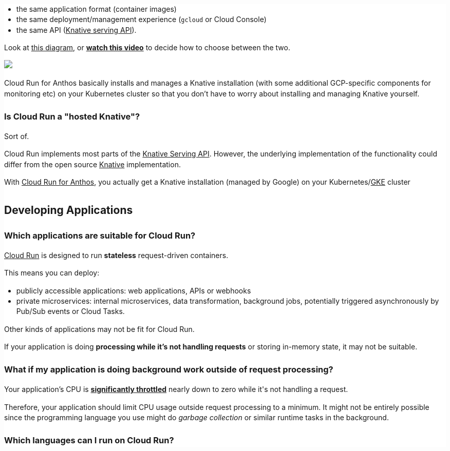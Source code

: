 * the same application format (container images)
* the same deployment/management experience (`gcloud` or Cloud Console)
* the same API ([Knative serving API][knative]).

Look at [this diagram](https://twitter.com/ahmetb/status/1116041166359654400),
or [**watch this video**](https://www.youtube.com/watch?v=RVdhyprptTQ) to decide
how to choose between the two.

![](https://storage.googleapis.com/gweb-cloudblog-publish/images/developer_and_operator.0316026505360460.max-700x700.png)

Cloud Run for Anthos basically installs and manages a Knative installation (with
some additional GCP-specific components for monitoring etc) on your Kubernetes
cluster so that you don’t have to worry about installing and managing Knative
yourself.

[knative]: https://www.knative.dev/
[GKE]: https://cloud.google.com/kubernetes-engine/?utm_campaign=CDR_ahm_aap-severless_cloud-run-faq_&utm_source=external&utm_medium=web
[Anthos]: https://cloud.google.com/anthos/?utm_campaign=CDR_ahm_aap-severless_cloud-run-faq_&utm_source=external&utm_medium=web

### Is Cloud Run a "hosted Knative"?

Sort of.

Cloud Run implements most parts of the [Knative Serving
API](https://www.knative.dev/docs/reference/serving-api/). However, the
underlying implementation of the functionality could differ from the open source
[Knative][knative] implementation.

With [Cloud Run for Anthos](#what-is-cloud-run-on-anthos), you actually get a
Knative installation (managed by Google) on your Kubernetes/[GKE] cluster

## Developing Applications

### Which applications are suitable for Cloud Run?

[Cloud Run][run] is designed to run **stateless** request-driven containers.

This means you can deploy:

* publicly accessible applications: web applications, APIs or webhooks
* private microservices: internal microservices, data transformation, background
jobs, potentially triggered asynchronously by Pub/Sub events or Cloud Tasks.

Other kinds of applications may not be fit for Cloud Run.

If your application is doing **processing while it’s not handling
requests** or storing in-memory state, it may not be suitable.

### What if my application is doing background work outside of request processing?

Your application’s CPU is **[significantly throttled][cpu]** nearly down to zero
while it's not handling a request.

Therefore, your application should limit CPU usage outside request processing to
a minimum. It might not be entirely possible since the programming language you
use might do _garbage collection_ or similar runtime tasks in the background.

### Which languages can I run on Cloud Run?


[issue]: https://github.com/ahmetb/cloud-run-faq/issues
[run]: https://cloud.google.com/run/?utm_campaign=CDR_ahm_aap-severless_cloud-run-faq_&utm_source=external&utm_medium=web
[docs]: https://cloud.google.com/run/docs?utm_campaign=CDR_ahm_aap-severless_cloud-run-faq_&utm_source=external&utm_medium=web
[so]: https://stackoverflow.com/questions/ask?tags=google-cloud-run
[awesome]: https://github.com/steren/awesome-cloudrun
[twitter]: https://twitter.com/ahmetb
[pd]: https://cloud.google.com/persistent-disk/?utm_campaign=CDR_ahm_aap-severless_cloud-run-faq_&utm_source=external&utm_medium=web
[vols]: https://cloud.google.com/kubernetes-engine/docs/concepts/volumes?utm_campaign=CDR_ahm_aap-severless_cloud-run-faq_&utm_source=external&utm_medium=web
[Secrets]: https://cloud.google.com/kubernetes-engine/docs/concepts/secret?utm_campaign=CDR_ahm_aap-severless_cloud-run-faq_&utm_source=external&utm_medium=web
[ConfigMaps]: https://cloud.google.com/kubernetes-engine/docs/concepts/configmap?utm_campaign=CDR_ahm_aap-severless_cloud-run-faq_&utm_source=external&utm_medium=web
[sec-ex]: https://knative.dev/docs/serving/samples/secrets-go/
[gcb]: https://cloud.google.com/cloud-build/?utm_campaign=CDR_ahm_aap-severless_cloud-run-faq_&utm_source=external&utm_medium=web
[ident]: https://cloud.google.com/run/docs/securing/service-identity?utm_campaign=CDR_ahm_aap-severless_cloud-run-faq_&utm_source=external&utm_medium=web
[kubeconfig]: https://kubernetes.io/docs/concepts/configuration/organize-cluster-access-kubeconfig/
[ksvc]: https://www.knative.dev/docs/reference/serving-api/#Service
[min-ins]: https://cloud.google.com/run/docs/configuring/min-instances?utm_campaign=CDR_ahm_aap-severless_cloud-run-faq_&utm_source=external&utm_medium=web#starting_services_quickly
[custom-domains]: https://cloud.google.com/run/docs/mapping-custom-domains?utm_campaign=CDR_ahm_aap-severless_cloud-run-faq_&utm_source=external&utm_medium=web
[authentication]: https://cloud.google.com/run/docs/securing/authenticating?utm_campaign=CDR_ahm_aap-severless_cloud-run-faq_&utm_source=external&utm_medium=web
[lim]: https://cloud.google.com/run/quotas?utm_campaign=CDR_ahm_aap-severless_cloud-run-faq_&utm_source=external&utm_medium=web
[https-lb]: https://cloud.google.com/load-balancing/docs/https/?utm_campaign=CDR_ahm_aap-severless_cloud-run-faq_&utm_source=external&utm_medium=web
[neg]: https://cloud.google.com/load-balancing/docs/negs/serverless-neg-concepts?utm_campaign=CDR_ahm_aap-severless_cloud-run-faq_&utm_source=external&utm_medium=web
[neg-setup]: https://cloud.google.com/load-balancing/docs/negs/setting-up-serverless-negs?utm_campaign=CDR_ahm_aap-severless_cloud-run-faq_&utm_source=external&utm_medium=web
[custom domain]: https://cloud.google.com/run/docs/mapping-custom-domains?utm_campaign=CDR_ahm_aap-severless_cloud-run-faq_&utm_source=external&utm_medium=web
[crogke]: https://cloud.google.com/run/docs/gke/setup?utm_campaign=CDR_ahm_aap-severless_cloud-run-faq_&utm_source=external&utm_medium=web
[container-contract]: https://cloud.google.com/run/docs/reference/container-contract?utm_campaign=CDR_ahm_aap-severless_cloud-run-faq_&utm_source=external&utm_medium=web
[cpu]: https://cloud.google.com/run/docs/reference/container-contract?utm_campaign=CDR_ahm_aap-severless_cloud-run-faq_&utm_source=external&utm_medium=web#cpu
[vpc-doc]: https://cloud.google.com/run/docs/configuring/connecting-vpc?utm_campaign=CDR_ahm_aap-severless_cloud-run-faq_&utm_source=external&utm_medium=web
[pricing]: https://cloud.google.com/run/pricing?utm_campaign=CDR_ahm_aap-severless_cloud-run-faq_&utm_source=external&utm_medium=web